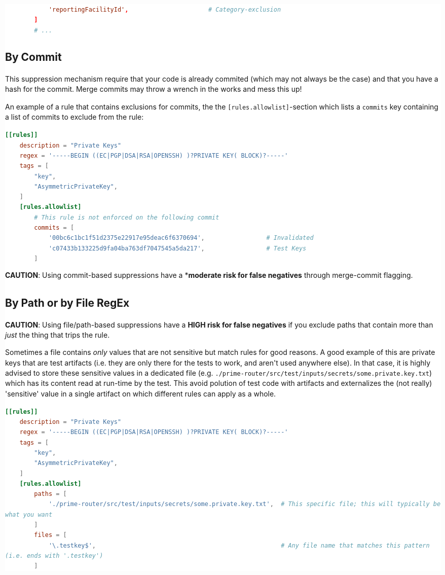 ```toml
            'reportingFacilityId',                      # Category-exclusion
        ]
        # ...
```

## By Commit

This suppression mechanism require that your code is already commited (which may not always be the case) and that you have a hash for the commit. Merge commits may throw a wrench in the works and mess this up!

An example of a rule that contains exclusions for commits, the the `[rules.allowlist]`-section which lists a `commits` key containing a list of commits to exclude from the rule:

```toml
[[rules]]
    description = "Private Keys"
    regex = '-----BEGIN ((EC|PGP|DSA|RSA|OPENSSH) )?PRIVATE KEY( BLOCK)?-----'
    tags = [
        "key",
        "AsymmetricPrivateKey",
    ]
    [rules.allowlist]
        # This rule is not enforced on the following commit
        commits = [
            '00bc6c1bc1f51d2375e22917e95deac6f6370694',                 # Invalidated
            'c07433b133225d9fa04ba763df7047545a5da217',                 # Test Keys
        ]
```

**CAUTION**: Using commit-based suppressions have a ***moderate risk for false negatives** through merge-commit flagging.

## By Path or by File RegEx

**CAUTION**: Using file/path-based suppressions have a **HIGH risk for false negatives** if you exclude paths that contain more than _just_ the thing that trips the rule.

Sometimes a file contains _only_ values that are not sensitive but match rules for good reasons. A good example of this are private keys that are test artifacts (i.e. they are only there for the tests to work, and aren't used anywhere else). In that case, it is highly advised to store these sensitive values in a dedicated file (e.g. `./prime-router/src/test/inputs/secrets/some.private.key.txt`) which has its content read at run-time by the test. This avoid polution of test code with artifacts and externalizes the (not really) 'sensitive' value in a single artifact on which different rules can apply as a whole.

```toml
[[rules]]
    description = "Private Keys"
    regex = '-----BEGIN ((EC|PGP|DSA|RSA|OPENSSH) )?PRIVATE KEY( BLOCK)?-----'
    tags = [
        "key",
        "AsymmetricPrivateKey",
    ]
    [rules.allowlist]
        paths = [
            './prime-router/src/test/inputs/secrets/some.private.key.txt',  # This specific file; this will typically be what you want
        ]
        files = [
            '\.testkey$',                                                   # Any file name that matches this pattern (i.e. ends with '.testkey')
        ]
```
